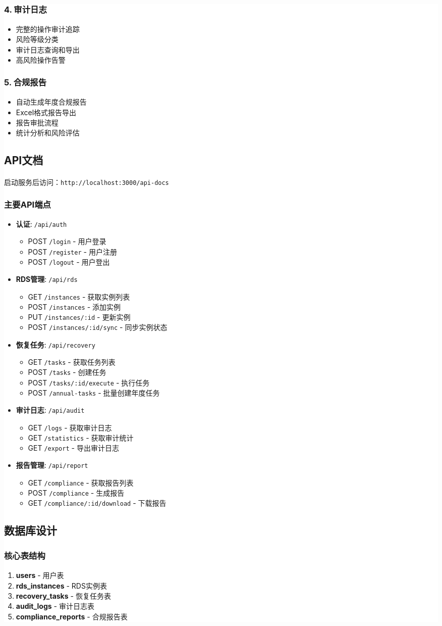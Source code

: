 ### 4. 审计日志
- 完整的操作审计追踪
- 风险等级分类
- 审计日志查询和导出
- 高风险操作告警

### 5. 合规报告
- 自动生成年度合规报告
- Excel格式报告导出
- 报告审批流程
- 统计分析和风险评估

## API文档

启动服务后访问：`http://localhost:3000/api-docs`

### 主要API端点

- **认证**: `/api/auth`
  - POST `/login` - 用户登录
  - POST `/register` - 用户注册
  - POST `/logout` - 用户登出

- **RDS管理**: `/api/rds`
  - GET `/instances` - 获取实例列表
  - POST `/instances` - 添加实例
  - PUT `/instances/:id` - 更新实例
  - POST `/instances/:id/sync` - 同步实例状态

- **恢复任务**: `/api/recovery`
  - GET `/tasks` - 获取任务列表
  - POST `/tasks` - 创建任务
  - POST `/tasks/:id/execute` - 执行任务
  - POST `/annual-tasks` - 批量创建年度任务

- **审计日志**: `/api/audit`
  - GET `/logs` - 获取审计日志
  - GET `/statistics` - 获取审计统计
  - GET `/export` - 导出审计日志

- **报告管理**: `/api/report`
  - GET `/compliance` - 获取报告列表
  - POST `/compliance` - 生成报告
  - GET `/compliance/:id/download` - 下载报告

## 数据库设计

### 核心表结构

1. **users** - 用户表
2. **rds_instances** - RDS实例表
3. **recovery_tasks** - 恢复任务表
4. **audit_logs** - 审计日志表
5. **compliance_reports** - 合规报告表
